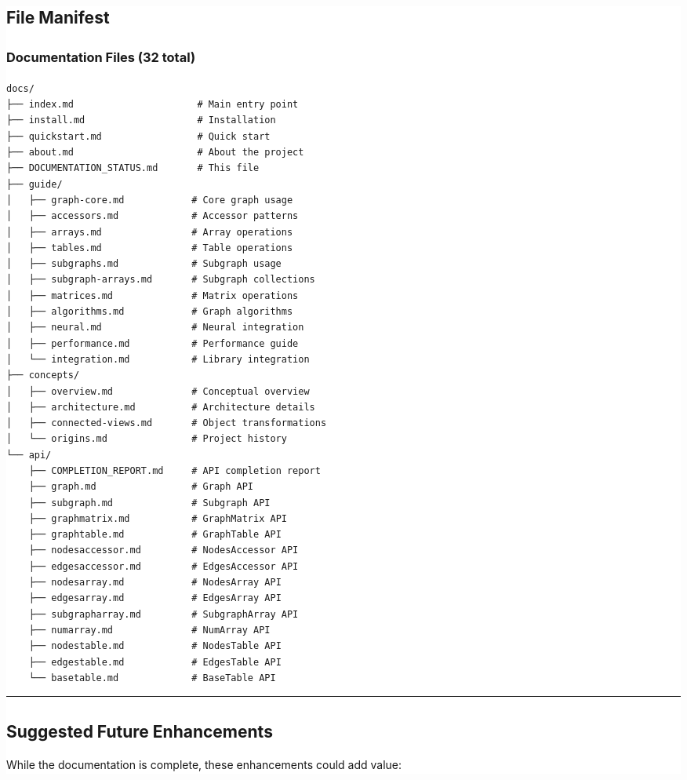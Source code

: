 
## File Manifest

### Documentation Files (32 total)

```
docs/
├── index.md                      # Main entry point
├── install.md                    # Installation
├── quickstart.md                 # Quick start
├── about.md                      # About the project
├── DOCUMENTATION_STATUS.md       # This file
├── guide/
│   ├── graph-core.md            # Core graph usage
│   ├── accessors.md             # Accessor patterns
│   ├── arrays.md                # Array operations
│   ├── tables.md                # Table operations
│   ├── subgraphs.md             # Subgraph usage
│   ├── subgraph-arrays.md       # Subgraph collections
│   ├── matrices.md              # Matrix operations
│   ├── algorithms.md            # Graph algorithms
│   ├── neural.md                # Neural integration
│   ├── performance.md           # Performance guide
│   └── integration.md           # Library integration
├── concepts/
│   ├── overview.md              # Conceptual overview
│   ├── architecture.md          # Architecture details
│   ├── connected-views.md       # Object transformations
│   └── origins.md               # Project history
└── api/
    ├── COMPLETION_REPORT.md     # API completion report
    ├── graph.md                 # Graph API
    ├── subgraph.md              # Subgraph API
    ├── graphmatrix.md           # GraphMatrix API
    ├── graphtable.md            # GraphTable API
    ├── nodesaccessor.md         # NodesAccessor API
    ├── edgesaccessor.md         # EdgesAccessor API
    ├── nodesarray.md            # NodesArray API
    ├── edgesarray.md            # EdgesArray API
    ├── subgrapharray.md         # SubgraphArray API
    ├── numarray.md              # NumArray API
    ├── nodestable.md            # NodesTable API
    ├── edgestable.md            # EdgesTable API
    └── basetable.md             # BaseTable API
```

---

## Suggested Future Enhancements

While the documentation is complete, these enhancements could add value:
